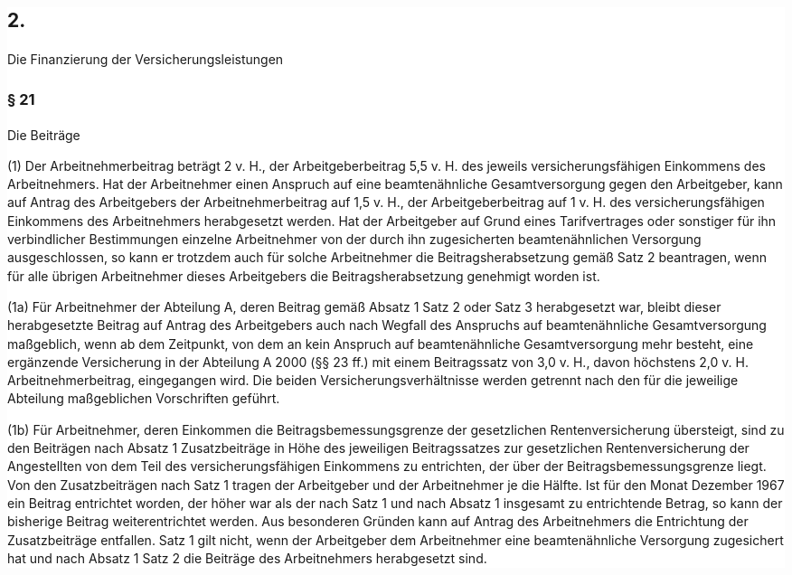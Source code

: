 <span id="BJNR016700006BJNG000600000.html"></span>

## 2\.  
Die Finanzierung der Versicherungsleistungen

<span id="BJNR016700006BJNE003100000.html"></span>

### § 21  
Die Beiträge

<div>

<div class="jnhtml">

<div>

<div class="jurAbsatz">

(1) Der Arbeitnehmerbeitrag beträgt 2 v. H., der Arbeitgeberbeitrag 5,5
v. H. des jeweils versicherungsfähigen Einkommens des Arbeitnehmers. Hat
der Arbeitnehmer einen Anspruch auf eine beamtenähnliche
Gesamtversorgung gegen den Arbeitgeber, kann auf Antrag des Arbeitgebers
der Arbeitnehmerbeitrag auf 1,5 v. H., der Arbeitgeberbeitrag auf 1 v.
H. des versicherungsfähigen Einkommens des Arbeitnehmers herabgesetzt
werden. Hat der Arbeitgeber auf Grund eines Tarifvertrages oder
sonstiger für ihn verbindlicher Bestimmungen einzelne Arbeitnehmer von
der durch ihn zugesicherten beamtenähnlichen Versorgung ausgeschlossen,
so kann er trotzdem auch für solche Arbeitnehmer die
Beitragsherabsetzung gemäß Satz 2 beantragen, wenn für alle übrigen
Arbeitnehmer dieses Arbeitgebers die Beitragsherabsetzung genehmigt
worden ist.

</div>

<div class="jurAbsatz">

(1a) Für Arbeitnehmer der Abteilung A, deren Beitrag gemäß Absatz 1 Satz
2 oder Satz 3 herabgesetzt war, bleibt dieser herabgesetzte Beitrag auf
Antrag des Arbeitgebers auch nach Wegfall des Anspruchs auf
beamtenähnliche Gesamtversorgung maßgeblich, wenn ab dem Zeitpunkt, von
dem an kein Anspruch auf beamtenähnliche Gesamtversorgung mehr besteht,
eine ergänzende Versicherung in der Abteilung A 2000 (§§ 23 ff.) mit
einem Beitragssatz von 3,0 v. H., davon höchstens 2,0 v. H.
Arbeitnehmerbeitrag, eingegangen wird. Die beiden
Versicherungsverhältnisse werden getrennt nach den für die jeweilige
Abteilung maßgeblichen Vorschriften geführt.

</div>

<div class="jurAbsatz">

(1b) Für Arbeitnehmer, deren Einkommen die Beitragsbemessungsgrenze der
gesetzlichen Rentenversicherung übersteigt, sind zu den Beiträgen nach
Absatz 1 Zusatzbeiträge in Höhe des jeweiligen Beitragssatzes zur
gesetzlichen Rentenversicherung der Angestellten von dem Teil des
versicherungsfähigen Einkommens zu entrichten, der über der
Beitragsbemessungsgrenze liegt. Von den Zusatzbeiträgen nach Satz 1
tragen der Arbeitgeber und der Arbeitnehmer je die Hälfte. Ist für den
Monat Dezember 1967 ein Beitrag entrichtet worden, der höher war als der
nach Satz 1 und nach Absatz 1 insgesamt zu entrichtende Betrag, so kann
der bisherige Beitrag weiterentrichtet werden. Aus besonderen Gründen
kann auf Antrag des Arbeitnehmers die Entrichtung der Zusatzbeiträge
entfallen. Satz 1 gilt nicht, wenn der Arbeitgeber dem Arbeitnehmer eine
beamtenähnliche Versorgung zugesichert hat und nach Absatz 1 Satz 2 die
Beiträge des Arbeitnehmers herabgesetzt sind.
